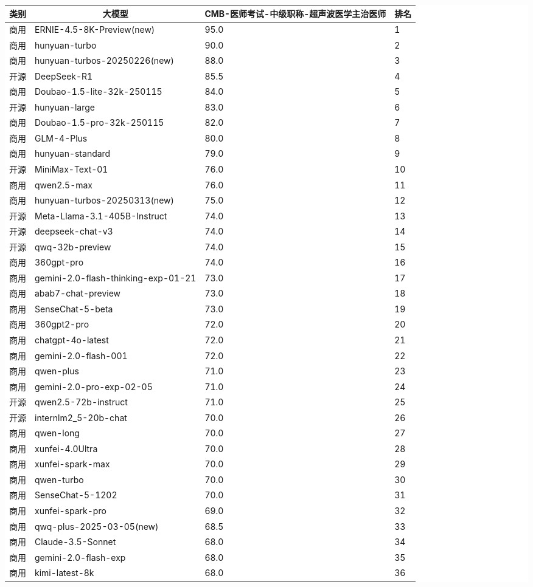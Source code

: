 
| 类别 | 大模型                         | CMB-医师考试-中级职称-超声波医学主治医师 | 排名 |
|-----|------------------------------|---------|----|
|商用|ERNIE-4.5-8K-Preview(new)|95.0|1|
|商用|hunyuan-turbo|90.0|2|
|商用|hunyuan-turbos-20250226(new)|88.0|3|
|开源|DeepSeek-R1|85.5|4|
|商用|Doubao-1.5-lite-32k-250115|84.0|5|
|开源|hunyuan-large|83.0|6|
|商用|Doubao-1.5-pro-32k-250115|82.0|7|
|商用|GLM-4-Plus|80.0|8|
|商用|hunyuan-standard|79.0|9|
|开源|MiniMax-Text-01|76.0|10|
|商用|qwen2.5-max|76.0|11|
|商用|hunyuan-turbos-20250313(new)|75.0|12|
|开源|Meta-Llama-3.1-405B-Instruct|74.0|13|
|开源|deepseek-chat-v3|74.0|14|
|开源|qwq-32b-preview|74.0|15|
|商用|360gpt-pro|74.0|16|
|商用|gemini-2.0-flash-thinking-exp-01-21|73.0|17|
|商用|abab7-chat-preview|73.0|18|
|商用|SenseChat-5-beta|73.0|19|
|商用|360gpt2-pro|72.0|20|
|商用|chatgpt-4o-latest|72.0|21|
|商用|gemini-2.0-flash-001|72.0|22|
|商用|qwen-plus|71.0|23|
|商用|gemini-2.0-pro-exp-02-05|71.0|24|
|开源|qwen2.5-72b-instruct|71.0|25|
|开源|internlm2_5-20b-chat|70.0|26|
|商用|qwen-long|70.0|27|
|商用|xunfei-4.0Ultra|70.0|28|
|商用|xunfei-spark-max|70.0|29|
|商用|qwen-turbo|70.0|30|
|商用|SenseChat-5-1202|70.0|31|
|商用|xunfei-spark-pro|69.0|32|
|商用|qwq-plus-2025-03-05(new)|68.5|33|
|商用|Claude-3.5-Sonnet|68.0|34|
|商用|gemini-2.0-flash-exp|68.0|35|
|商用|kimi-latest-8k|68.0|36|